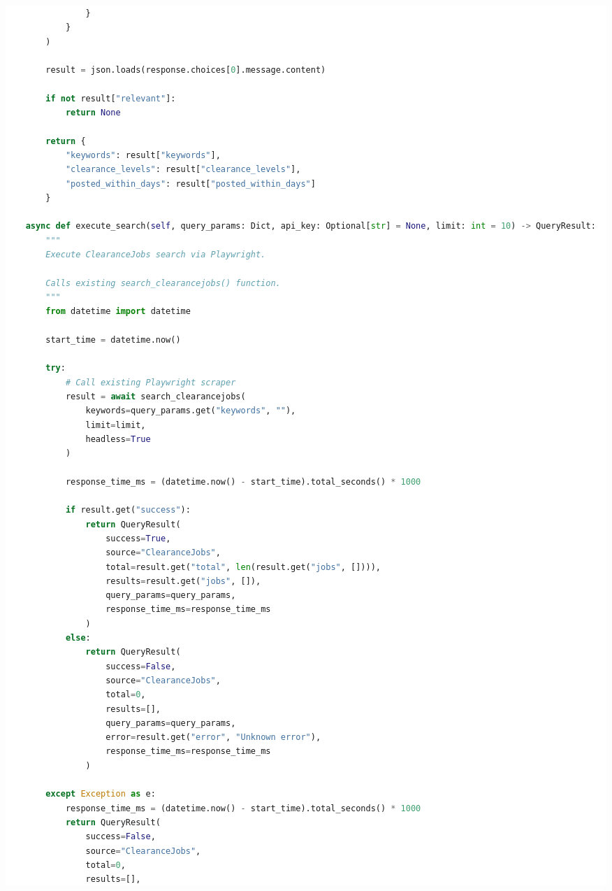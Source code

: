 ```python
                }
            }
        )
        
        result = json.loads(response.choices[0].message.content)
        
        if not result["relevant"]:
            return None
        
        return {
            "keywords": result["keywords"],
            "clearance_levels": result["clearance_levels"],
            "posted_within_days": result["posted_within_days"]
        }
    
    async def execute_search(self, query_params: Dict, api_key: Optional[str] = None, limit: int = 10) -> QueryResult:
        """
        Execute ClearanceJobs search via Playwright.
        
        Calls existing search_clearancejobs() function.
        """
        from datetime import datetime
        
        start_time = datetime.now()
        
        try:
            # Call existing Playwright scraper
            result = await search_clearancejobs(
                keywords=query_params.get("keywords", ""),
                limit=limit,
                headless=True
            )
            
            response_time_ms = (datetime.now() - start_time).total_seconds() * 1000
            
            if result.get("success"):
                return QueryResult(
                    success=True,
                    source="ClearanceJobs",
                    total=result.get("total", len(result.get("jobs", []))),
                    results=result.get("jobs", []),
                    query_params=query_params,
                    response_time_ms=response_time_ms
                )
            else:
                return QueryResult(
                    success=False,
                    source="ClearanceJobs",
                    total=0,
                    results=[],
                    query_params=query_params,
                    error=result.get("error", "Unknown error"),
                    response_time_ms=response_time_ms
                )
        
        except Exception as e:
            response_time_ms = (datetime.now() - start_time).total_seconds() * 1000
            return QueryResult(
                success=False,
                source="ClearanceJobs",
                total=0,
                results=[],
```